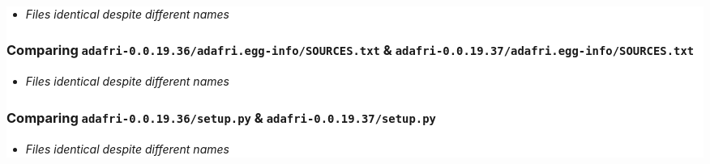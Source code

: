  * *Files identical despite different names*

### Comparing `adafri-0.0.19.36/adafri.egg-info/SOURCES.txt` & `adafri-0.0.19.37/adafri.egg-info/SOURCES.txt`

 * *Files identical despite different names*

### Comparing `adafri-0.0.19.36/setup.py` & `adafri-0.0.19.37/setup.py`

 * *Files identical despite different names*

